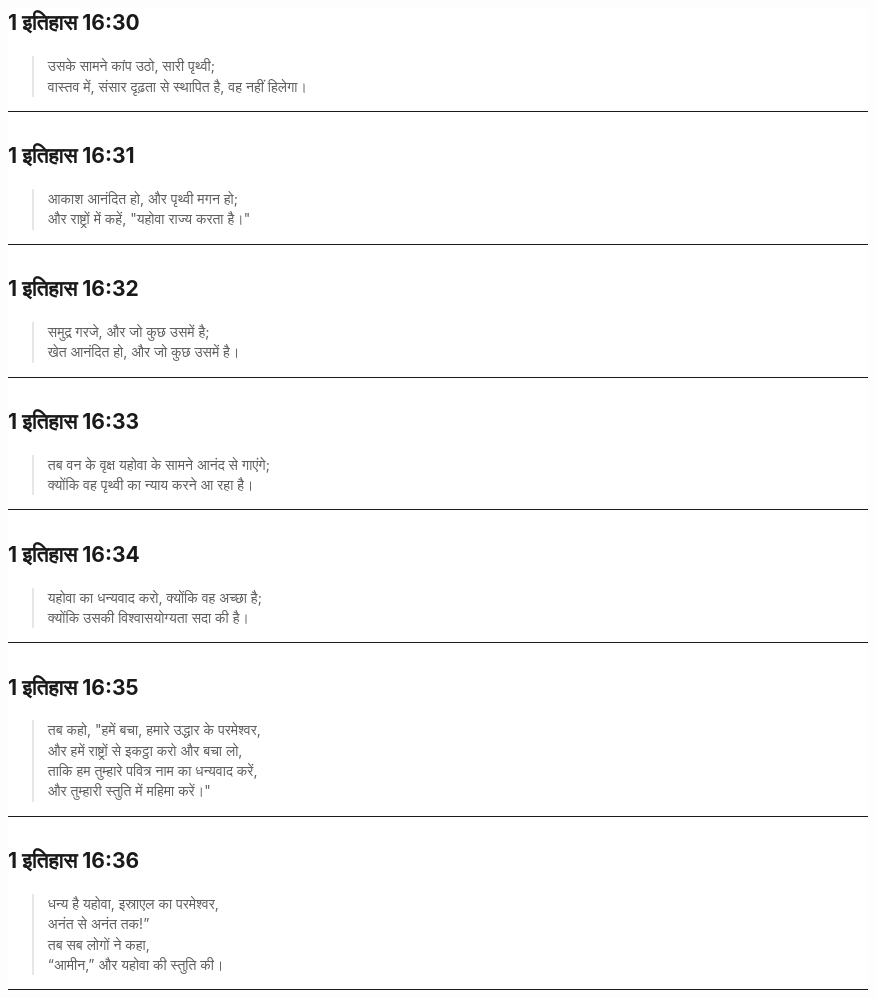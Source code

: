 
## 1 इतिहास 16:30

> उसके सामने कांप उठो, सारी पृथ्वी;  
> वास्तव में, संसार दृढ़ता से स्थापित है, वह नहीं हिलेगा।

---

## 1 इतिहास 16:31

> आकाश आनंदित हो, और पृथ्वी मगन हो;  
> और राष्ट्रों में कहें, "यहोवा राज्य करता है।"

---

## 1 इतिहास 16:32

> समुद्र गरजे, और जो कुछ उसमें है;  
> खेत आनंदित हो, और जो कुछ उसमें है।

---

## 1 इतिहास 16:33

> तब वन के वृक्ष यहोवा के सामने आनंद से गाएंगे;  
> क्योंकि वह पृथ्वी का न्याय करने आ रहा है।

---

## 1 इतिहास 16:34

> यहोवा का धन्यवाद करो, क्योंकि वह अच्छा है;  
> क्योंकि उसकी विश्वासयोग्यता सदा की है।

---

## 1 इतिहास 16:35

> तब कहो, "हमें बचा, हमारे उद्धार के परमेश्वर,  
> और हमें राष्ट्रों से इकट्ठा करो और बचा लो,  
> ताकि हम तुम्हारे पवित्र नाम का धन्यवाद करें,  
> और तुम्हारी स्तुति में महिमा करें।"

---

## 1 इतिहास 16:36

> धन्य है यहोवा, इस्राएल का परमेश्वर,  
> अनंत से अनंत तक!”  
> तब सब लोगों ने कहा,  
> “आमीन,” और यहोवा की स्तुति की।

---